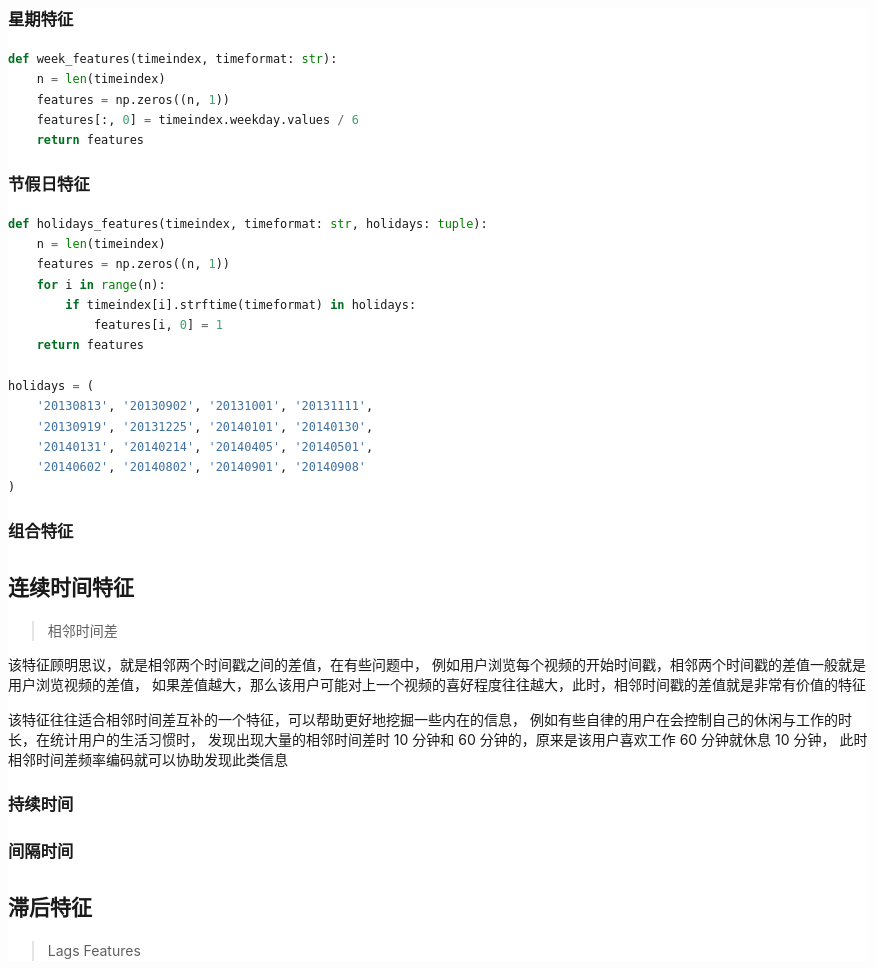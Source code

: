 ### 星期特征

```python
def week_features(timeindex, timeformat: str):
    n = len(timeindex)
    features = np.zeros((n, 1))
    features[:, 0] = timeindex.weekday.values / 6
    return features
```

### 节假日特征

```python
def holidays_features(timeindex, timeformat: str, holidays: tuple):
    n = len(timeindex)
    features = np.zeros((n, 1))
    for i in range(n):
        if timeindex[i].strftime(timeformat) in holidays:
            features[i, 0] = 1
    return features

holidays = (
    '20130813', '20130902', '20131001', '20131111', 
    '20130919', '20131225', '20140101', '20140130', 
    '20140131', '20140214', '20140405', '20140501', 
    '20140602', '20140802', '20140901', '20140908'
)

```

### 组合特征

## 连续时间特征

> 相邻时间差

该特征顾明思议，就是相邻两个时间戳之间的差值，在有些问题中，
例如用户浏览每个视频的开始时间戳，相邻两个时间戳的差值一般就是用户浏览视频的差值，
如果差值越大，那么该用户可能对上一个视频的喜好程度往往越大，此时，相邻时间戳的差值就是非常有价值的特征

该特征往往适合相邻时间差互补的一个特征，可以帮助更好地挖掘一些内在的信息，
例如有些自律的用户在会控制自己的休闲与工作的时长，在统计用户的生活习惯时，
发现出现大量的相邻时间差时 10 分钟和 60 分钟的，原来是该用户喜欢工作 60 分钟就休息 10 分钟，
此时相邻时间差频率编码就可以协助发现此类信息

### 持续时间

### 间隔时间

## 滞后特征

> Lags Features
